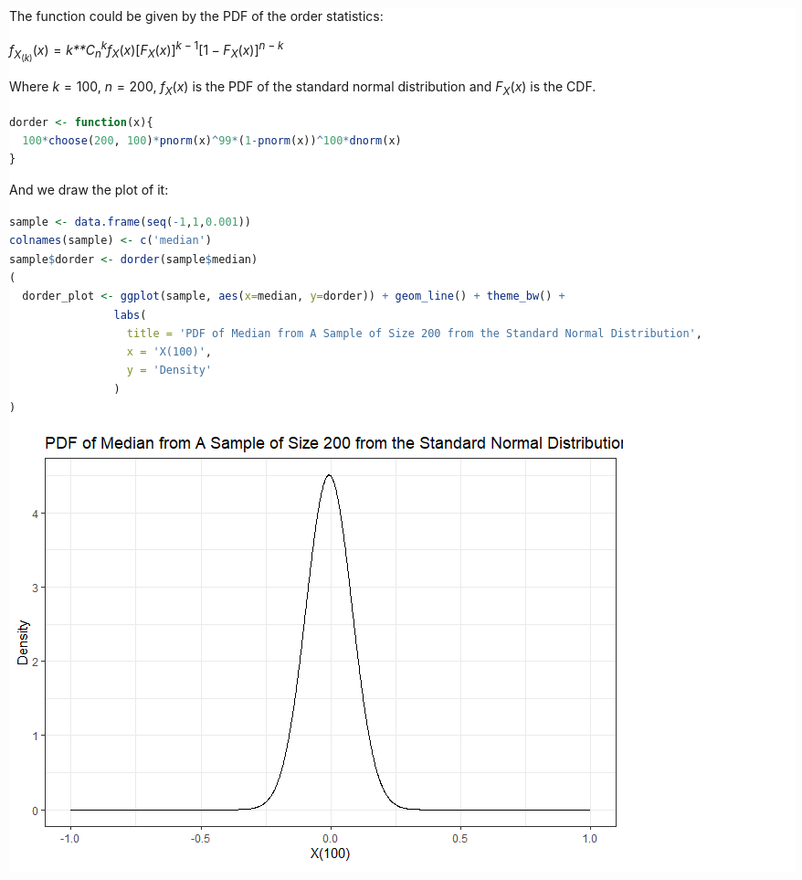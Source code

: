 The function could be given by the PDF of the order statistics:

*f*<sub>*X*<sub>(*k*)</sub></sub>(*x*) = *k**C*<sub>*n*</sub><sup>*k*</sup>*f*<sub>*X*</sub>(*x*)\[*F*<sub>*X*</sub>(*x*)\]<sup>*k* − 1</sup>\[1 − *F*<sub>*X*</sub>(*x*)\]<sup>*n* − *k*</sup>

Where *k* = 100, *n* = 200, *f*<sub>*X*</sub>(*x*) is the PDF of the
standard normal distribution and *F*<sub>*X*</sub>(*x*) is the CDF.

``` r
dorder <- function(x){
  100*choose(200, 100)*pnorm(x)^99*(1-pnorm(x))^100*dnorm(x)
}
```

And we draw the plot of it:

``` r
sample <- data.frame(seq(-1,1,0.001))
colnames(sample) <- c('median')
sample$dorder <- dorder(sample$median)
(
  dorder_plot <- ggplot(sample, aes(x=median, y=dorder)) + geom_line() + theme_bw() +
                labs(
                  title = 'PDF of Median from A Sample of Size 200 from the Standard Normal Distribution',
                  x = 'X(100)',
                  y = 'Density'
                )
)
```

![](writeup_files/figure-gfm/dorder%20plot-1.png)

